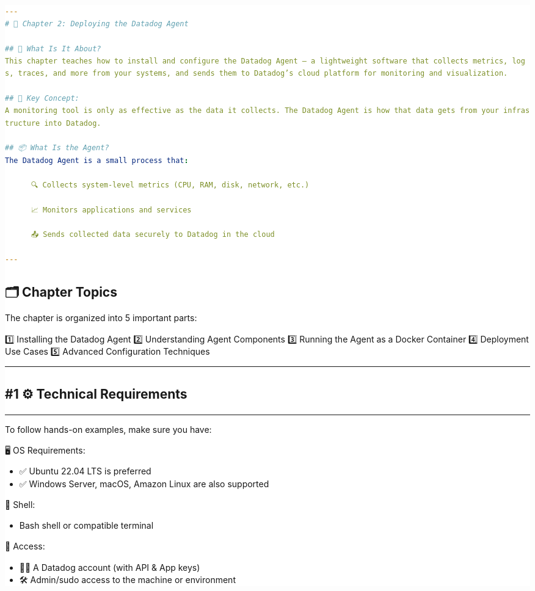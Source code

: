 ```yaml
---
# 📘 Chapter 2: Deploying the Datadog Agent

## 🚀 What Is It About?
This chapter teaches how to install and configure the Datadog Agent — a lightweight software that collects metrics, logs, traces, and more from your systems, and sends them to Datadog’s cloud platform for monitoring and visualization.

## 🧠 Key Concept:
A monitoring tool is only as effective as the data it collects. The Datadog Agent is how that data gets from your infrastructure into Datadog.

## 📦 What Is the Agent?
The Datadog Agent is a small process that:
  
      🔍 Collects system-level metrics (CPU, RAM, disk, network, etc.)
  
      📈 Monitors applications and services

      📤 Sends collected data securely to Datadog in the cloud

---
```

## 🗂️ Chapter Topics

The chapter is organized into 5 important parts:

1️⃣ Installing the Datadog Agent
2️⃣ Understanding Agent Components
3️⃣ Running the Agent as a Docker Container
4️⃣ Deployment Use Cases
5️⃣ Advanced Configuration Techniques

---
## #1 ⚙️ Technical Requirements
---

To follow hands-on examples, make sure you have:

🖥️ OS Requirements:

* ✅ Ubuntu 22.04 LTS is preferred
* ✅ Windows Server, macOS, Amazon Linux are also supported

🐧 Shell:

* Bash shell or compatible terminal

🔐 Access:

* 🧑‍💼 A Datadog account (with API & App keys)
* 🛠️ Admin/sudo access to the machine or environment
